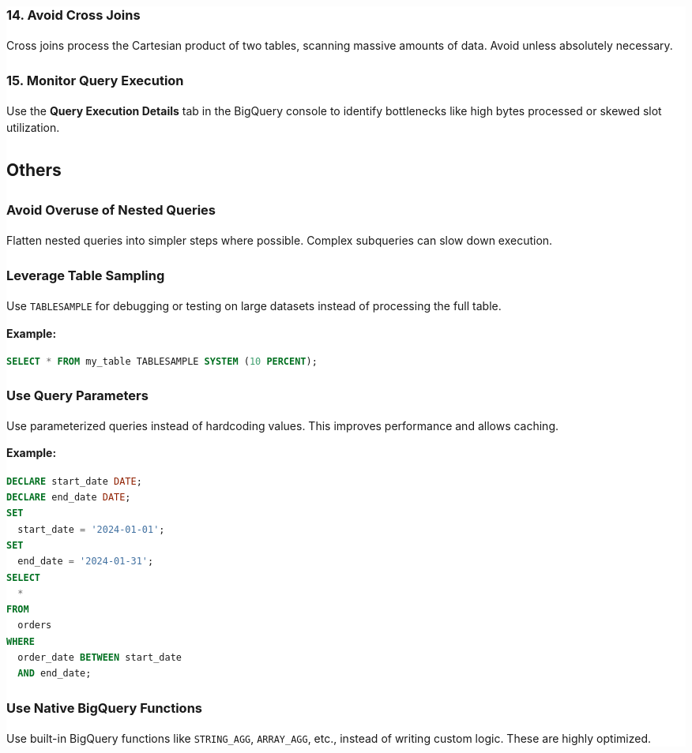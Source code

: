 ### 14. Avoid Cross Joins

Cross joins process the Cartesian product of two tables, scanning massive amounts of data. Avoid unless absolutely necessary.

### 15. Monitor Query Execution

Use the **Query Execution Details** tab in the BigQuery console to identify bottlenecks like high bytes processed or skewed slot utilization.

## Others

### Avoid Overuse of Nested Queries

Flatten nested queries into simpler steps where possible. Complex subqueries can slow down execution.

### Leverage Table Sampling

Use `TABLESAMPLE` for debugging or testing on large datasets instead of processing the full table.

**Example:**

```sql
SELECT * FROM my_table TABLESAMPLE SYSTEM (10 PERCENT);
```

### Use Query Parameters

Use parameterized queries instead of hardcoding values. This improves performance and allows caching.

**Example:**

```sql
DECLARE start_date DATE;
DECLARE end_date DATE;
SET
  start_date = '2024-01-01';
SET
  end_date = '2024-01-31';
SELECT
  *
FROM
  orders
WHERE
  order_date BETWEEN start_date
  AND end_date;
```

### Use Native BigQuery Functions

Use built-in BigQuery functions like `STRING_AGG`, `ARRAY_AGG`, etc., instead of writing custom logic. These are highly optimized.
